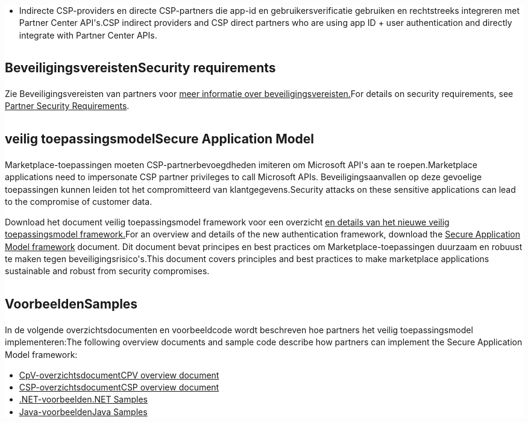 - <span data-ttu-id="ef6d5-112">Indirecte CSP-providers en directe CSP-partners die app-id en gebruikersverificatie gebruiken en rechtstreeks integreren met Partner Center API's.</span><span class="sxs-lookup"><span data-stu-id="ef6d5-112">CSP indirect providers and CSP direct partners who are using app ID + user authentication and directly integrate with Partner Center APIs.</span></span>

## <a name="security-requirements"></a><span data-ttu-id="ef6d5-113">Beveiligingsvereisten</span><span class="sxs-lookup"><span data-stu-id="ef6d5-113">Security requirements</span></span>

<span data-ttu-id="ef6d5-114">Zie Beveiligingsvereisten van partners voor [meer informatie over beveiligingsvereisten.](/partner-center/partner-security-requirements)</span><span class="sxs-lookup"><span data-stu-id="ef6d5-114">For details on security requirements, see [Partner Security Requirements](/partner-center/partner-security-requirements).</span></span>

## <a name="secure-application-model"></a><span data-ttu-id="ef6d5-115">veilig toepassingsmodel</span><span class="sxs-lookup"><span data-stu-id="ef6d5-115">Secure Application Model</span></span>

<span data-ttu-id="ef6d5-116">Marketplace-toepassingen moeten CSP-partnerbevoegdheden imiteren om Microsoft API's aan te roepen.</span><span class="sxs-lookup"><span data-stu-id="ef6d5-116">Marketplace applications need to impersonate CSP partner privileges to call Microsoft APIs.</span></span> <span data-ttu-id="ef6d5-117">Beveiligingsaanvallen op deze gevoelige toepassingen kunnen leiden tot het compromitteerd van klantgegevens.</span><span class="sxs-lookup"><span data-stu-id="ef6d5-117">Security attacks on these sensitive applications can lead to the compromise of customer data.</span></span>

<span data-ttu-id="ef6d5-118">Download het document veilig toepassingsmodel framework voor een overzicht [en details van het nieuwe veilig toepassingsmodel framework.](https://assetsprod.microsoft.com/secure-application-model-guide.pdf)</span><span class="sxs-lookup"><span data-stu-id="ef6d5-118">For an overview and details of the new authentication framework, download the [Secure Application Model framework](https://assetsprod.microsoft.com/secure-application-model-guide.pdf) document.</span></span> <span data-ttu-id="ef6d5-119">Dit document bevat principes en best practices om Marketplace-toepassingen duurzaam en robuust te maken tegen beveiligingsrisico's.</span><span class="sxs-lookup"><span data-stu-id="ef6d5-119">This document covers principles and best practices to make marketplace applications sustainable and robust from security compromises.</span></span>

## <a name="samples"></a><span data-ttu-id="ef6d5-120">Voorbeelden</span><span class="sxs-lookup"><span data-stu-id="ef6d5-120">Samples</span></span>

<span data-ttu-id="ef6d5-121">In de volgende overzichtsdocumenten en voorbeeldcode wordt beschreven hoe partners het veilig toepassingsmodel implementeren:</span><span class="sxs-lookup"><span data-stu-id="ef6d5-121">The following overview documents and sample code describe how partners can implement the Secure Application Model framework:</span></span>

- [<span data-ttu-id="ef6d5-122">CpV-overzichtsdocument</span><span class="sxs-lookup"><span data-stu-id="ef6d5-122">CPV overview document</span></span>](https://assetsprod.microsoft.com/cpv-partner-application-overview.pdf)
- [<span data-ttu-id="ef6d5-123">CSP-overzichtsdocument</span><span class="sxs-lookup"><span data-stu-id="ef6d5-123">CSP overview document</span></span>](https://assetsprod.microsoft.com/csp-partner-application-overview.pdf)
- [<span data-ttu-id="ef6d5-124">.NET-voorbeelden</span><span class="sxs-lookup"><span data-stu-id="ef6d5-124">.NET Samples</span></span>](https://github.com/microsoft/Partner-Center-DotNet-Samples/tree/master/secure-app-model)
- [<span data-ttu-id="ef6d5-125">Java-voorbeelden</span><span class="sxs-lookup"><span data-stu-id="ef6d5-125">Java Samples</span></span>](https://github.com/microsoft/Partner-Center-Java-Samples/tree/master/secure-app-model)
